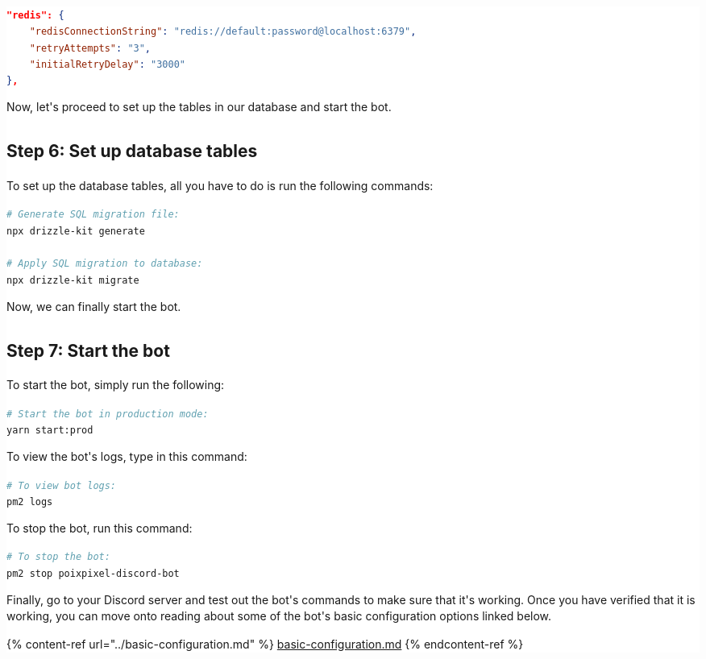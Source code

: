 ```json
"redis": {
    "redisConnectionString": "redis://default:password@localhost:6379",
    "retryAttempts": "3",
    "initialRetryDelay": "3000"
},
```

Now, let's proceed to set up the tables in our database and start the bot.

## Step 6: Set up database tables

To set up the database tables, all you have to do is run the following commands:

```bash
# Generate SQL migration file:
npx drizzle-kit generate

# Apply SQL migration to database:
npx drizzle-kit migrate
```

Now, we can finally start the bot.

## Step 7: Start the bot

To start the bot, simply run the following:

```bash
# Start the bot in production mode:
yarn start:prod
```

To view the bot's logs, type in this command:

```bash
# To view bot logs:
pm2 logs
```

To stop the bot, run this command:

```bash
# To stop the bot:
pm2 stop poixpixel-discord-bot
```

Finally, go to your Discord server and test out the bot's commands to make sure that it's working. Once you have verified that it is working, you can move onto reading about some of the bot's basic configuration options linked below.

{% content-ref url="../basic-configuration.md" %}
[basic-configuration.md](../basic-configuration.md)
{% endcontent-ref %}
